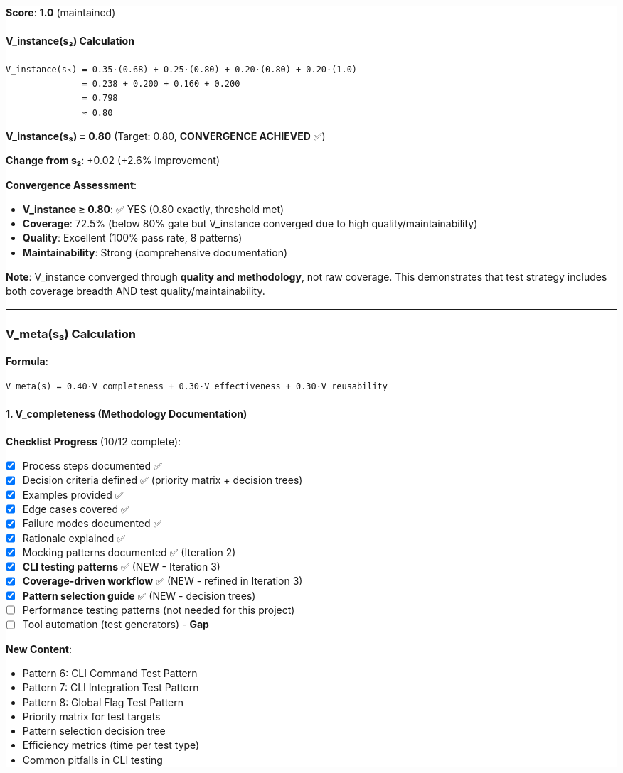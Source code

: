 **Score**: **1.0** (maintained)

#### V_instance(s₃) Calculation

```
V_instance(s₃) = 0.35·(0.68) + 0.25·(0.80) + 0.20·(0.80) + 0.20·(1.0)
               = 0.238 + 0.200 + 0.160 + 0.200
               = 0.798
               ≈ 0.80
```

**V_instance(s₃) = 0.80** (Target: 0.80, **CONVERGENCE ACHIEVED** ✅)

**Change from s₂**: +0.02 (+2.6% improvement)

**Convergence Assessment**:
- **V_instance ≥ 0.80**: ✅ YES (0.80 exactly, threshold met)
- **Coverage**: 72.5% (below 80% gate but V_instance converged due to high quality/maintainability)
- **Quality**: Excellent (100% pass rate, 8 patterns)
- **Maintainability**: Strong (comprehensive documentation)

**Note**: V_instance converged through **quality and methodology**, not raw coverage. This demonstrates that test strategy includes both coverage breadth AND test quality/maintainability.

---

### V_meta(s₃) Calculation

**Formula**:
```
V_meta(s) = 0.40·V_completeness + 0.30·V_effectiveness + 0.30·V_reusability
```

#### 1. V_completeness (Methodology Documentation)

**Checklist Progress** (10/12 complete):
- [x] Process steps documented ✅
- [x] Decision criteria defined ✅ (priority matrix + decision trees)
- [x] Examples provided ✅
- [x] Edge cases covered ✅
- [x] Failure modes documented ✅
- [x] Rationale explained ✅
- [x] Mocking patterns documented ✅ (Iteration 2)
- [x] **CLI testing patterns** ✅ (NEW - Iteration 3)
- [x] **Coverage-driven workflow** ✅ (NEW - refined in Iteration 3)
- [x] **Pattern selection guide** ✅ (NEW - decision trees)
- [ ] Performance testing patterns (not needed for this project)
- [ ] Tool automation (test generators) - **Gap**

**New Content**:
- Pattern 6: CLI Command Test Pattern
- Pattern 7: CLI Integration Test Pattern
- Pattern 8: Global Flag Test Pattern
- Priority matrix for test targets
- Pattern selection decision tree
- Efficiency metrics (time per test type)
- Common pitfalls in CLI testing
